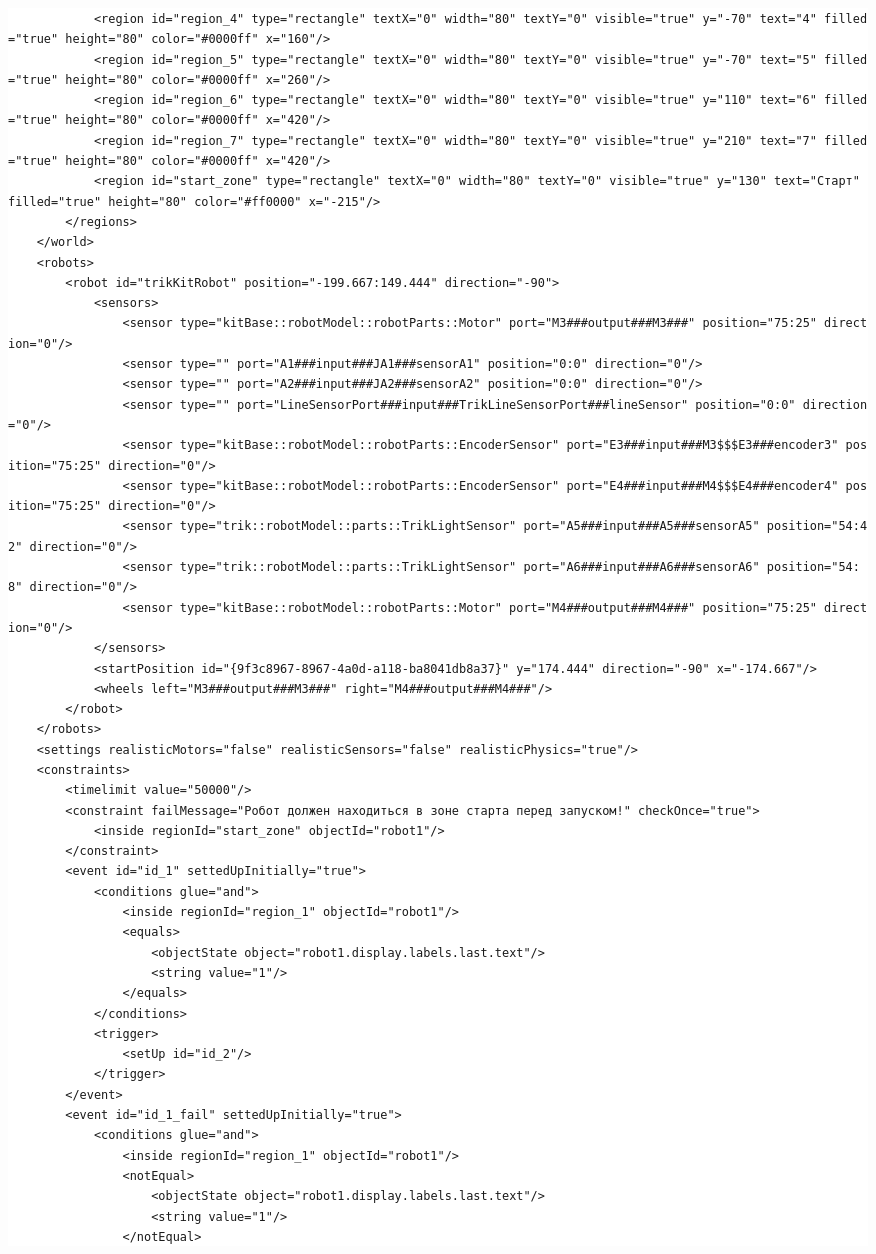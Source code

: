 ```markup
            <region id="region_4" type="rectangle" textX="0" width="80" textY="0" visible="true" y="-70" text="4" filled="true" height="80" color="#0000ff" x="160"/>
            <region id="region_5" type="rectangle" textX="0" width="80" textY="0" visible="true" y="-70" text="5" filled="true" height="80" color="#0000ff" x="260"/>
            <region id="region_6" type="rectangle" textX="0" width="80" textY="0" visible="true" y="110" text="6" filled="true" height="80" color="#0000ff" x="420"/>
            <region id="region_7" type="rectangle" textX="0" width="80" textY="0" visible="true" y="210" text="7" filled="true" height="80" color="#0000ff" x="420"/>
            <region id="start_zone" type="rectangle" textX="0" width="80" textY="0" visible="true" y="130" text="Старт" filled="true" height="80" color="#ff0000" x="-215"/>
        </regions>
    </world>
    <robots>
        <robot id="trikKitRobot" position="-199.667:149.444" direction="-90">
            <sensors>
                <sensor type="kitBase::robotModel::robotParts::Motor" port="M3###output###М3###" position="75:25" direction="0"/>
                <sensor type="" port="A1###input###JA1###sensorA1" position="0:0" direction="0"/>
                <sensor type="" port="A2###input###JA2###sensorA2" position="0:0" direction="0"/>
                <sensor type="" port="LineSensorPort###input###TrikLineSensorPort###lineSensor" position="0:0" direction="0"/>
                <sensor type="kitBase::robotModel::robotParts::EncoderSensor" port="E3###input###M3$$$Е3###encoder3" position="75:25" direction="0"/>
                <sensor type="kitBase::robotModel::robotParts::EncoderSensor" port="E4###input###M4$$$Е4###encoder4" position="75:25" direction="0"/>
                <sensor type="trik::robotModel::parts::TrikLightSensor" port="A5###input###А5###sensorA5" position="54:42" direction="0"/>
                <sensor type="trik::robotModel::parts::TrikLightSensor" port="A6###input###А6###sensorA6" position="54:8" direction="0"/>
                <sensor type="kitBase::robotModel::robotParts::Motor" port="M4###output###М4###" position="75:25" direction="0"/>
            </sensors>
            <startPosition id="{9f3c8967-8967-4a0d-a118-ba8041db8a37}" y="174.444" direction="-90" x="-174.667"/>
            <wheels left="M3###output###М3###" right="M4###output###М4###"/>
        </robot>
    </robots>
    <settings realisticMotors="false" realisticSensors="false" realisticPhysics="true"/>
    <constraints>
        <timelimit value="50000"/>
        <constraint failMessage="Робот должен находиться в зоне старта перед запуском!" checkOnce="true">
            <inside regionId="start_zone" objectId="robot1"/>
        </constraint>
        <event id="id_1" settedUpInitially="true">
            <conditions glue="and">
                <inside regionId="region_1" objectId="robot1"/>
                <equals>
                    <objectState object="robot1.display.labels.last.text"/>
                    <string value="1"/>
                </equals>
            </conditions>
            <trigger>
                <setUp id="id_2"/>
            </trigger>
        </event>
        <event id="id_1_fail" settedUpInitially="true">
            <conditions glue="and">
                <inside regionId="region_1" objectId="robot1"/>
                <notEqual>
                    <objectState object="robot1.display.labels.last.text"/>
                    <string value="1"/>
                </notEqual>
```